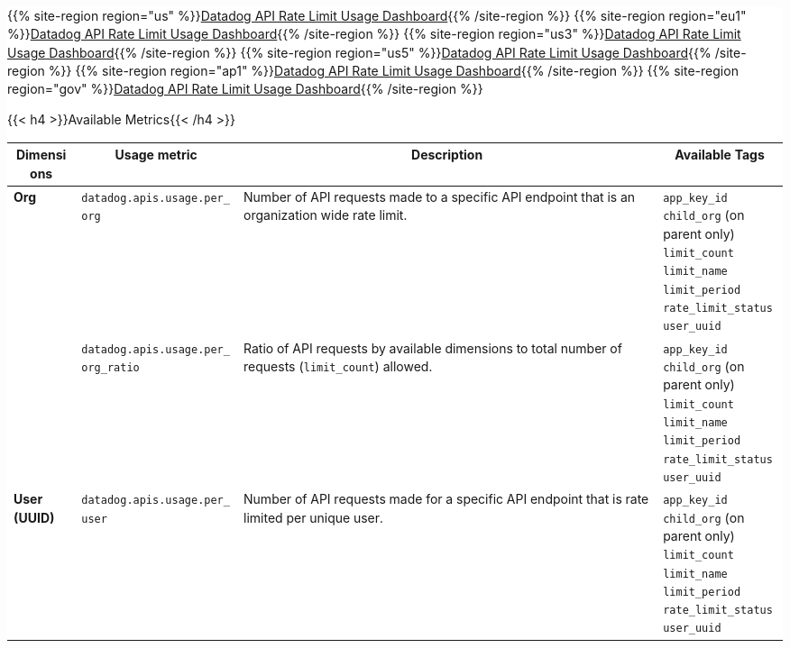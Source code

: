 {{% site-region region="us" %}}[Datadog API Rate Limit Usage Dashboard](https://app.datadoghq.com/dash/integration/31668/datadog-api-rate-limit-usage){{% /site-region %}}
{{% site-region region="eu1" %}}[Datadog API Rate Limit Usage Dashboard](https://app.datadoghq.eu/dash/integration/1386/datadog-api-rate-limit-usage){{% /site-region %}}
{{% site-region region="us3" %}}[Datadog API Rate Limit Usage Dashboard](https://us3.datadoghq.com/dash/integration/2248/datadog-api-rate-limit-usage){{% /site-region %}}
{{% site-region region="us5" %}}[Datadog API Rate Limit Usage Dashboard](https://us5.datadoghq.com/dash/integration/1421/datadog-api-rate-limit-usage){{% /site-region %}}
{{% site-region region="ap1" %}}[Datadog API Rate Limit Usage Dashboard](https://ap1.datadoghq.com/dash/integration/2698/datadog-api-rate-limit-usage){{% /site-region %}}
{{% site-region region="gov" %}}[Datadog API Rate Limit Usage Dashboard](https://app.ddog-gov.com/dash/integration/1330/datadog-api-rate-limit-usage){{% /site-region %}}

{{< h4 >}}Available Metrics{{< /h4 >}}

<table>
  <thead>
    <th>Dimensions</th>
    <th>Usage metric</th>
    <th>Description</th>
    <th>Available Tags</th>
  </thead>
  <tr>
    <td rowspan="2"><strong>Org</strong></td>
    <td><code>datadog.apis.usage.per_org</code></td>
    <td>Number of API requests made to a specific API endpoint that is an organization wide rate limit.</td>
    <td>
      <code>app_key_id</code><br />
      <code>child_org</code> (on parent only)<br /><code>limit_count</code><br />
      <code>limit_name</code><br />
      <code>limit_period</code><br />
      <code>rate_limit_status</code><br />
      <code>user_uuid</code>
    </td>
  </tr>
  <tr>
    <td><code>datadog.apis.usage.per_org_ratio</code></td>
    <td>Ratio of API requests by available dimensions to total number of requests (<code>limit_count</code>) allowed.</td>
    <td>
      <code>app_key_id</code><br />
      <code>child_org</code> (on parent only)<br /><code>limit_count</code><br />
      <code>limit_name</code><br />
      <code>limit_period</code><br />
      <code>rate_limit_status</code><br />
      <code>user_uuid</code>
    </td>
  </tr>
  <tr>
    <td rowspan="2"><strong>User (UUID)</strong></td>
    <td><code>datadog.apis.usage.per_user</code></td>
    <td>Number of API requests made for a specific API endpoint that is rate limited per unique user.</td>
    <td>
      <code>app_key_id</code><br />
      <code>child_org</code> (on parent only)<br /><code>limit_count</code><br />
      <code>limit_name</code><br />
      <code>limit_period</code><br />
      <code>rate_limit_status</code><br />
      <code>user_uuid</code>
    </td>
  </tr>
  <tr>